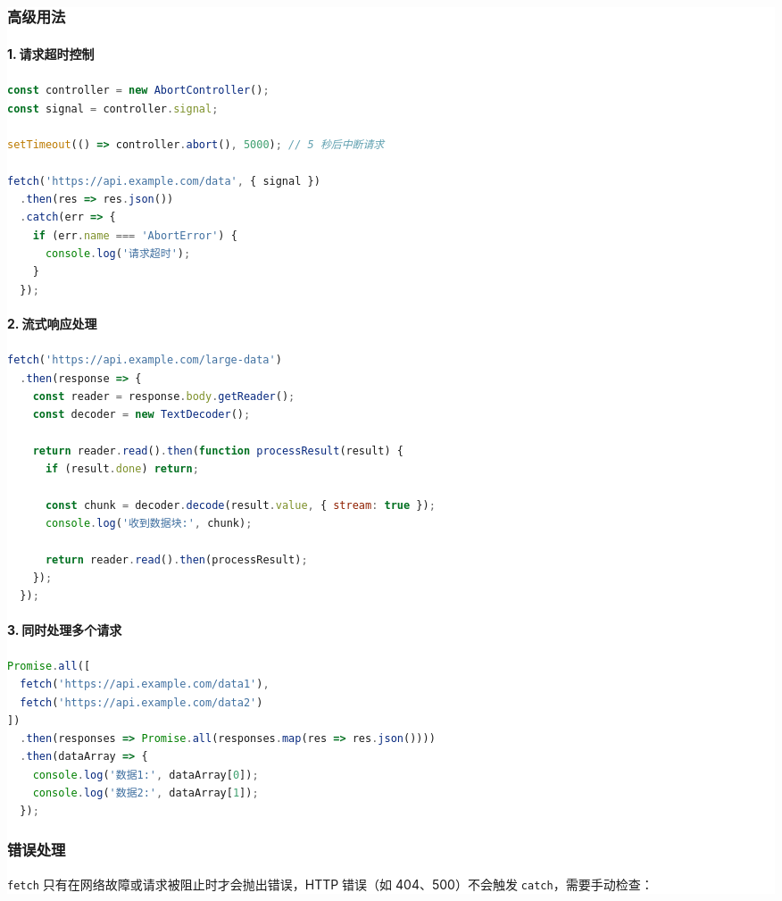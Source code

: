 
### **高级用法**

#### 1. **请求超时控制**
```javascript
const controller = new AbortController();
const signal = controller.signal;

setTimeout(() => controller.abort(), 5000); // 5 秒后中断请求

fetch('https://api.example.com/data', { signal })
  .then(res => res.json())
  .catch(err => {
    if (err.name === 'AbortError') {
      console.log('请求超时');
    }
  });
```

#### 2. **流式响应处理**
```javascript
fetch('https://api.example.com/large-data')
  .then(response => {
    const reader = response.body.getReader();
    const decoder = new TextDecoder();

    return reader.read().then(function processResult(result) {
      if (result.done) return;
      
      const chunk = decoder.decode(result.value, { stream: true });
      console.log('收到数据块:', chunk);
      
      return reader.read().then(processResult);
    });
  });
```

#### 3. **同时处理多个请求**
```javascript
Promise.all([
  fetch('https://api.example.com/data1'),
  fetch('https://api.example.com/data2')
])
  .then(responses => Promise.all(responses.map(res => res.json())))
  .then(dataArray => {
    console.log('数据1:', dataArray[0]);
    console.log('数据2:', dataArray[1]);
  });
```


### **错误处理**
`fetch` 只有在网络故障或请求被阻止时才会抛出错误，HTTP 错误（如 404、500）不会触发 `catch`，需要手动检查：
